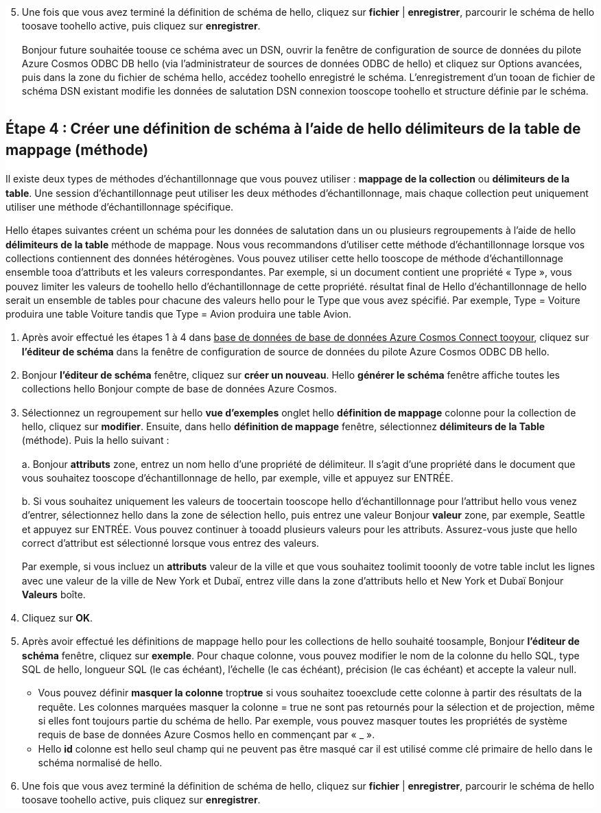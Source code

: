 5. Une fois que vous avez terminé la définition de schéma de hello, cliquez sur **fichier** | **enregistrer**, parcourir le schéma de hello toosave toohello active, puis cliquez sur **enregistrer**.

    Bonjour future souhaitée toouse ce schéma avec un DSN, ouvrir la fenêtre de configuration de source de données du pilote Azure Cosmos ODBC DB hello (via l’administrateur de sources de données ODBC de hello) et cliquez sur Options avancées, puis dans la zone du fichier de schéma hello, accédez toohello enregistré le schéma. L’enregistrement d’un tooan de fichier de schéma DSN existant modifie les données de salutation DSN connexion tooscope toohello et structure définie par le schéma.

## <a id="table-mapping"></a>Étape 4 : Créer une définition de schéma à l’aide de hello délimiteurs de la table de mappage (méthode)

Il existe deux types de méthodes d’échantillonnage que vous pouvez utiliser : **mappage de la collection** ou **délimiteurs de la table**. Une session d’échantillonnage peut utiliser les deux méthodes d’échantillonnage, mais chaque collection peut uniquement utiliser une méthode d’échantillonnage spécifique. 

Hello étapes suivantes créent un schéma pour les données de salutation dans un ou plusieurs regroupements à l’aide de hello **délimiteurs de la table** méthode de mappage. Nous vous recommandons d’utiliser cette méthode d’échantillonnage lorsque vos collections contiennent des données hétérogènes. Vous pouvez utiliser cette hello tooscope de méthode d’échantillonnage ensemble tooa d’attributs et les valeurs correspondantes. Par exemple, si un document contient une propriété « Type », vous pouvez limiter les valeurs de toohello hello d’échantillonnage de cette propriété. résultat final de Hello d’échantillonnage de hello serait un ensemble de tables pour chacune des valeurs hello pour le Type que vous avez spécifié. Par exemple, Type = Voiture produira une table Voiture tandis que Type = Avion produira une table Avion.

1. Après avoir effectué les étapes 1 à 4 dans [base de données de base de données Azure Cosmos Connect tooyour](#connect), cliquez sur **l’éditeur de schéma** dans la fenêtre de configuration de source de données du pilote Azure Cosmos ODBC DB hello.
2. Bonjour **l’éditeur de schéma** fenêtre, cliquez sur **créer un nouveau**.
    Hello **générer le schéma** fenêtre affiche toutes les collections hello Bonjour compte de base de données Azure Cosmos. 
3. Sélectionnez un regroupement sur hello **vue d’exemples** onglet hello **définition de mappage** colonne pour la collection de hello, cliquez sur **modifier**. Ensuite, dans hello **définition de mappage** fenêtre, sélectionnez **délimiteurs de la Table** (méthode). Puis la hello suivant :

    a. Bonjour **attributs** zone, entrez un nom hello d’une propriété de délimiteur. Il s’agit d’une propriété dans le document que vous souhaitez tooscope d’échantillonnage de hello, par exemple, ville et appuyez sur ENTRÉE. 

    b. Si vous souhaitez uniquement les valeurs de toocertain tooscope hello d’échantillonnage pour l’attribut hello vous venez d’entrer, sélectionnez hello dans la zone de sélection hello, puis entrez une valeur Bonjour **valeur** zone, par exemple, Seattle et appuyez sur ENTRÉE. Vous pouvez continuer à tooadd plusieurs valeurs pour les attributs. Assurez-vous juste que hello correct d’attribut est sélectionné lorsque vous entrez des valeurs.

    Par exemple, si vous incluez un **attributs** valeur de la ville et que vous souhaitez toolimit tooonly de votre table inclut les lignes avec une valeur de la ville de New York et Dubaï, entrez ville dans la zone d’attributs hello et New York et Dubaï Bonjour  **Valeurs** boîte.
4. Cliquez sur **OK**. 
5. Après avoir effectué les définitions de mappage hello pour les collections de hello souhaité toosample, Bonjour **l’éditeur de schéma** fenêtre, cliquez sur **exemple**.
     Pour chaque colonne, vous pouvez modifier le nom de la colonne du hello SQL, type SQL de hello, longueur SQL (le cas échéant), l’échelle (le cas échéant), précision (le cas échéant) et accepte la valeur null.
    - Vous pouvez définir **masquer la colonne** trop**true** si vous souhaitez tooexclude cette colonne à partir des résultats de la requête. Les colonnes marquées masquer la colonne = true ne sont pas retournés pour la sélection et de projection, même si elles font toujours partie du schéma de hello. Par exemple, vous pouvez masquer toutes les propriétés de système requis de base de données Azure Cosmos hello en commençant par « _ ».
    - Hello **id** colonne est hello seul champ qui ne peuvent pas être masqué car il est utilisé comme clé primaire de hello dans le schéma normalisé de hello. 
6. Une fois que vous avez terminé la définition de schéma de hello, cliquez sur **fichier** | **enregistrer**, parcourir le schéma de hello toosave toohello active, puis cliquez sur **enregistrer**.